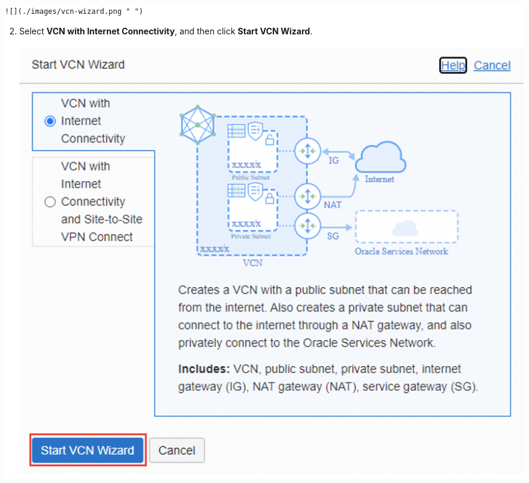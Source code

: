     ![](./images/vcn-wizard.png " ")

2.	Select **VCN with Internet Connectivity**, and then click **Start VCN Wizard**.

    ![](./images/internet-connectivity.png " ")
